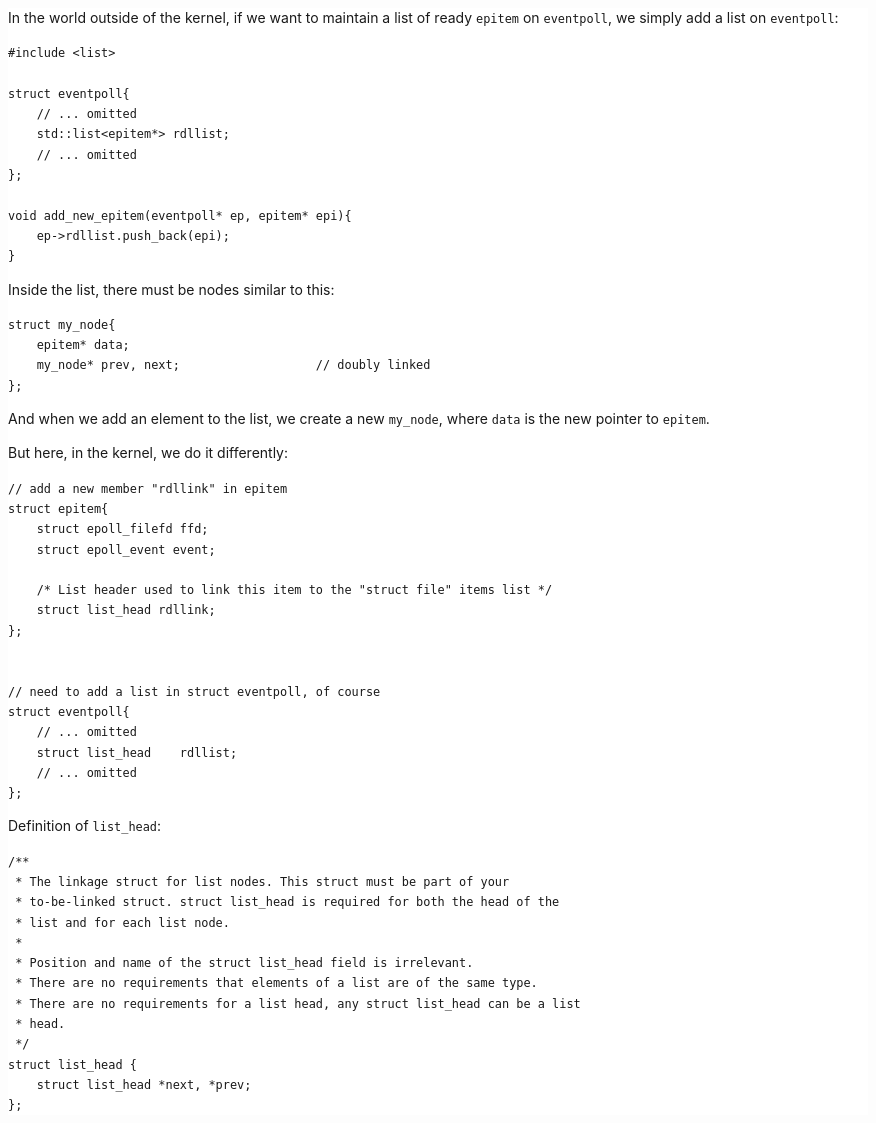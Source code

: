 In the world outside of the kernel, if we want to maintain a list of ready `epitem` on `eventpoll`, we simply add a list on `eventpoll`:

    #include <list>

    struct eventpoll{
        // ... omitted
        std::list<epitem*> rdllist;
        // ... omitted
    };

    void add_new_epitem(eventpoll* ep, epitem* epi){
        ep->rdllist.push_back(epi);
    }

Inside the list, there must be nodes similar to this:

    struct my_node{
        epitem* data;
        my_node* prev, next;                   // doubly linked
    };

And when we add an element to the list, we create a new `my_node`, where `data` is the new pointer to `epitem`.

But here, in the kernel, we do it differently:

    // add a new member "rdllink" in epitem
    struct epitem{
        struct epoll_filefd ffd;
        struct epoll_event event;

        /* List header used to link this item to the "struct file" items list */
        struct list_head rdllink;
    };


    // need to add a list in struct eventpoll, of course
    struct eventpoll{
        // ... omitted
        struct list_head	rdllist;
        // ... omitted
    };

Definition of `list_head`:

    /**
     * The linkage struct for list nodes. This struct must be part of your
     * to-be-linked struct. struct list_head is required for both the head of the
     * list and for each list node.
     *
     * Position and name of the struct list_head field is irrelevant.
     * There are no requirements that elements of a list are of the same type.
     * There are no requirements for a list head, any struct list_head can be a list
     * head.
     */
    struct list_head {
        struct list_head *next, *prev;
    };
